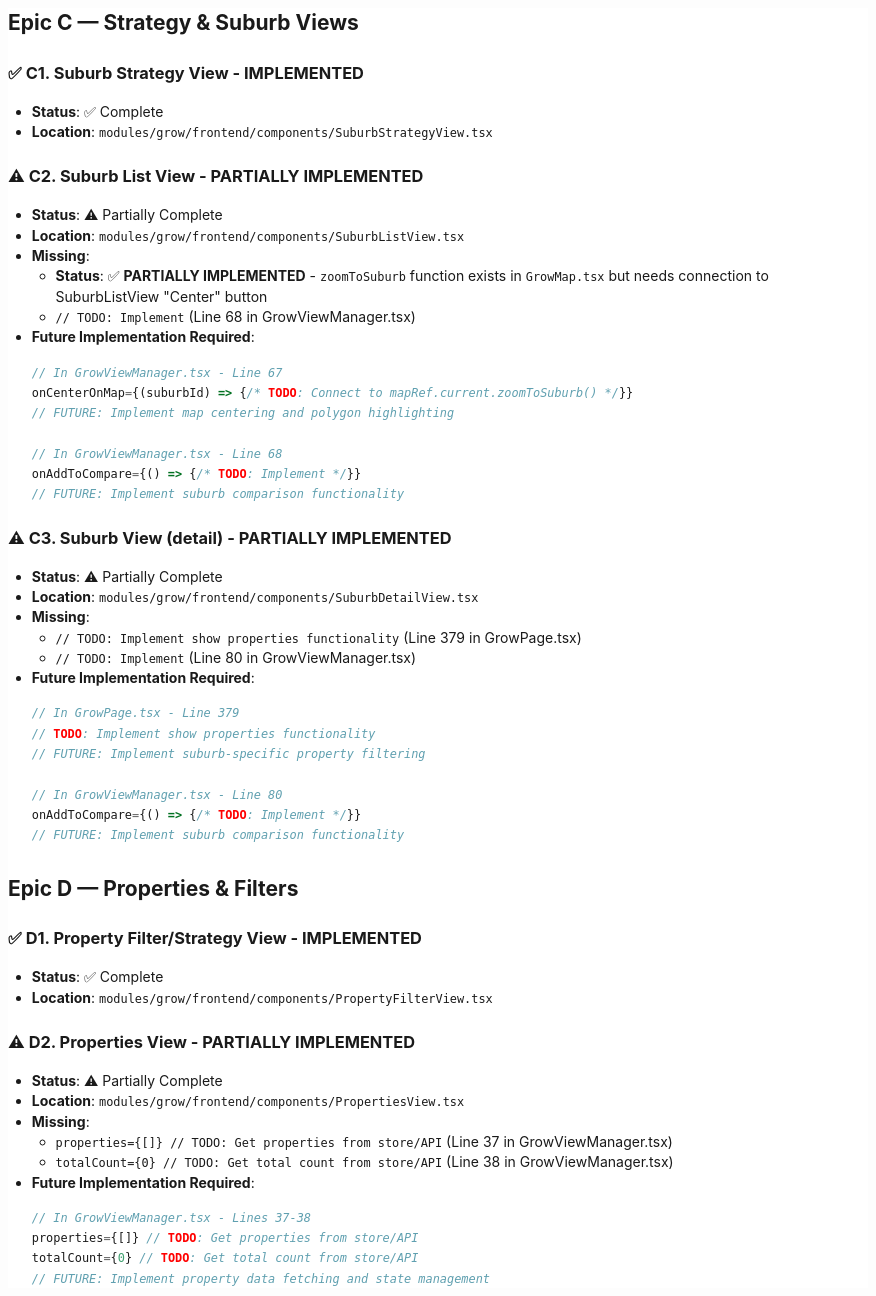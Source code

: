 ## Epic C — Strategy & Suburb Views

### ✅ C1. Suburb Strategy View - IMPLEMENTED
- **Status**: ✅ Complete
- **Location**: `modules/grow/frontend/components/SuburbStrategyView.tsx`

### ⚠️ C2. Suburb List View - PARTIALLY IMPLEMENTED
- **Status**: ⚠️ Partially Complete
- **Location**: `modules/grow/frontend/components/SuburbListView.tsx`
- **Missing**:
  - **Status**: ✅ **PARTIALLY IMPLEMENTED** - `zoomToSuburb` function exists in `GrowMap.tsx` but needs connection to SuburbListView "Center" button
  - `// TODO: Implement` (Line 68 in GrowViewManager.tsx)
- **Future Implementation Required**:
  ```typescript
  // In GrowViewManager.tsx - Line 67
  onCenterOnMap={(suburbId) => {/* TODO: Connect to mapRef.current.zoomToSuburb() */}}
  // FUTURE: Implement map centering and polygon highlighting
  
  // In GrowViewManager.tsx - Line 68  
  onAddToCompare={() => {/* TODO: Implement */}}
  // FUTURE: Implement suburb comparison functionality
  ```

### ⚠️ C3. Suburb View (detail) - PARTIALLY IMPLEMENTED
- **Status**: ⚠️ Partially Complete
- **Location**: `modules/grow/frontend/components/SuburbDetailView.tsx`
- **Missing**:
  - `// TODO: Implement show properties functionality` (Line 379 in GrowPage.tsx)
  - `// TODO: Implement` (Line 80 in GrowViewManager.tsx)
- **Future Implementation Required**:
  ```typescript
  // In GrowPage.tsx - Line 379
  // TODO: Implement show properties functionality
  // FUTURE: Implement suburb-specific property filtering
  
  // In GrowViewManager.tsx - Line 80
  onAddToCompare={() => {/* TODO: Implement */}}
  // FUTURE: Implement suburb comparison functionality
  ```

## Epic D — Properties & Filters

### ✅ D1. Property Filter/Strategy View - IMPLEMENTED
- **Status**: ✅ Complete
- **Location**: `modules/grow/frontend/components/PropertyFilterView.tsx`

### ⚠️ D2. Properties View - PARTIALLY IMPLEMENTED
- **Status**: ⚠️ Partially Complete
- **Location**: `modules/grow/frontend/components/PropertiesView.tsx`
- **Missing**:
  - `properties={[]} // TODO: Get properties from store/API` (Line 37 in GrowViewManager.tsx)
  - `totalCount={0} // TODO: Get total count from store/API` (Line 38 in GrowViewManager.tsx)
- **Future Implementation Required**:
  ```typescript
  // In GrowViewManager.tsx - Lines 37-38
  properties={[]} // TODO: Get properties from store/API
  totalCount={0} // TODO: Get total count from store/API
  // FUTURE: Implement property data fetching and state management
  ```
